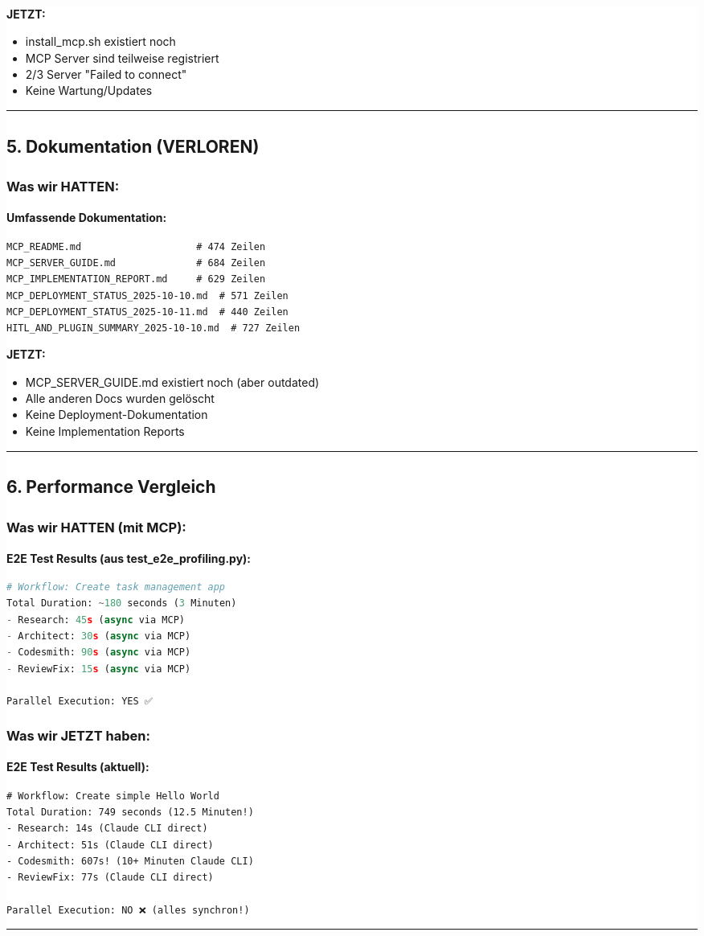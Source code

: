 **JETZT:**
- install_mcp.sh existiert noch
- MCP Server sind teilweise registriert
- 2/3 Server "Failed to connect"
- Keine Wartung/Updates

---

## 5. Dokumentation (VERLOREN)

### Was wir HATTEN:

**Umfassende Dokumentation:**
```
MCP_README.md                    # 474 Zeilen
MCP_SERVER_GUIDE.md              # 684 Zeilen
MCP_IMPLEMENTATION_REPORT.md     # 629 Zeilen
MCP_DEPLOYMENT_STATUS_2025-10-10.md  # 571 Zeilen
MCP_DEPLOYMENT_STATUS_2025-10-11.md  # 440 Zeilen
HITL_AND_PLUGIN_SUMMARY_2025-10-10.md  # 727 Zeilen
```

**JETZT:**
- MCP_SERVER_GUIDE.md existiert noch (aber outdated)
- Alle anderen Docs wurden gelöscht
- Keine Deployment-Dokumentation
- Keine Implementation Reports

---

## 6. Performance Vergleich

### Was wir HATTEN (mit MCP):

**E2E Test Results (aus test_e2e_profiling.py):**
```python
# Workflow: Create task management app
Total Duration: ~180 seconds (3 Minuten)
- Research: 45s (async via MCP)
- Architect: 30s (async via MCP)
- Codesmith: 90s (async via MCP)
- ReviewFix: 15s (async via MCP)

Parallel Execution: YES ✅
```

### Was wir JETZT haben:

**E2E Test Results (aktuell):**
```
# Workflow: Create simple Hello World
Total Duration: 749 seconds (12.5 Minuten!)
- Research: 14s (Claude CLI direct)
- Architect: 51s (Claude CLI direct)
- Codesmith: 607s! (10+ Minuten Claude CLI)
- ReviewFix: 77s (Claude CLI direct)

Parallel Execution: NO ❌ (alles synchron!)
```

---